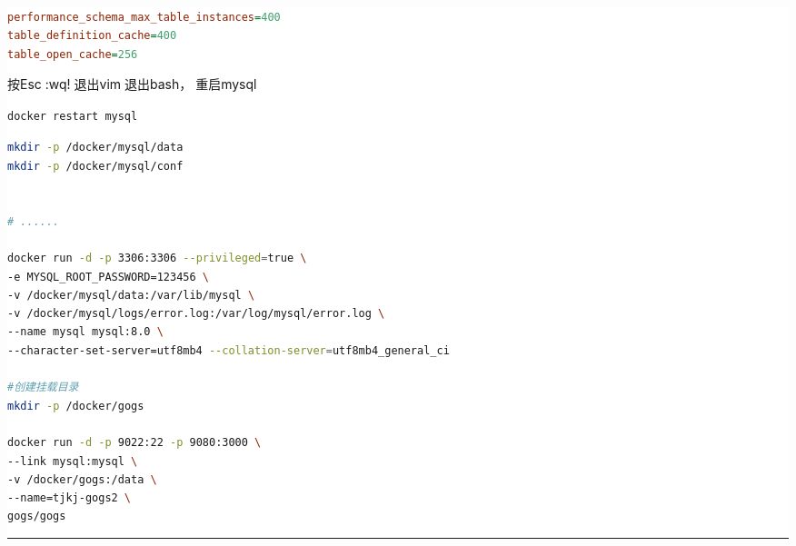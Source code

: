 ```ini
performance_schema_max_table_instances=400  
table_definition_cache=400  
table_open_cache=256
```
按Esc :wq! 退出vim
退出bash， 重启mysql
```sh
docker restart mysql 
```
```sh
mkdir -p /docker/mysql/data
mkdir -p /docker/mysql/conf


# ......

docker run -d -p 3306:3306 --privileged=true \
-e MYSQL_ROOT_PASSWORD=123456 \
-v /docker/mysql/data:/var/lib/mysql \
-v /docker/mysql/logs/error.log:/var/log/mysql/error.log \
--name mysql mysql:8.0 \
--character-set-server=utf8mb4 --collation-server=utf8mb4_general_ci

#创建挂载目录
mkdir -p /docker/gogs

docker run -d -p 9022:22 -p 9080:3000 \
--link mysql:mysql \
-v /docker/gogs:/data \
--name=tjkj-gogs2 \
gogs/gogs
```
---

